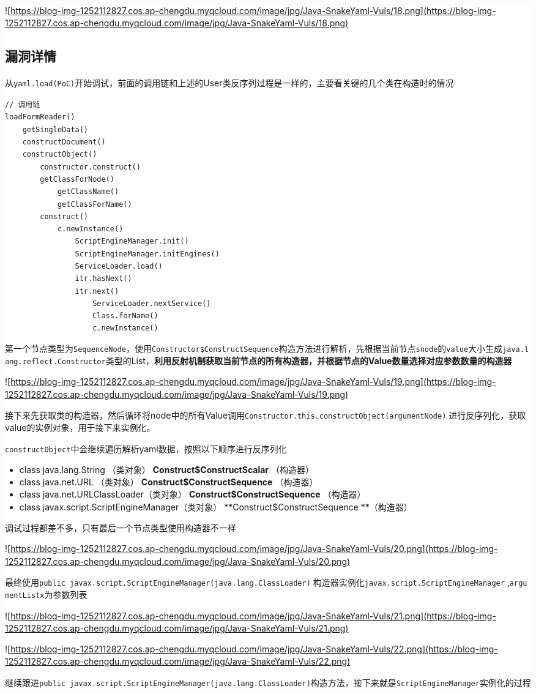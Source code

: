 ![https://blog-img-1252112827.cos.ap-chengdu.myqcloud.com/image/jpg/Java-SnakeYaml-Vuls/18.png](https://blog-img-1252112827.cos.ap-chengdu.myqcloud.com/image/jpg/Java-SnakeYaml-Vuls/18.png)

## 漏洞详情

从`yaml.load(PoC)`开始调试，前面的调用链和上述的User类反序列过程是一样的，主要看关键的几个类在构造时的情况

    // 调用链
    loadFormReader()
    	getSingleData()
    	constructDocument()
    	constructObject()
    		constructor.construct()
    		getClassForNode()
    			getClassName()
    			getClassForName()
    		construct()
    			c.newInstance()
    				ScriptEngineManager.init()
    				ScriptEngineManager.initEngines()
    				ServiceLoader.load()
    				itr.hasNext()
    				itr.next()
    					ServiceLoader.nextService()
    					Class.forName()
    					c.newInstance()

第一个节点类型为`SequenceNode`，使用`Constructor$ConstructSequence`构造方法进行解析，先根据当前节点`snode`的`value`大小生成`java.lang.reflect.Constructor`类型的List，**利用反射机制获取当前节点的所有构造器，并根据节点的Value数量选择对应参数数量的构造器**

![https://blog-img-1252112827.cos.ap-chengdu.myqcloud.com/image/jpg/Java-SnakeYaml-Vuls/19.png](https://blog-img-1252112827.cos.ap-chengdu.myqcloud.com/image/jpg/Java-SnakeYaml-Vuls/19.png)

接下来先获取类的构造器，然后循环将node中的所有Value调用`Constructor.this.constructObject(argumentNode)` 进行反序列化，获取value的实例对象，用于接下来实例化。

`constructObject`中会继续遍历解析yaml数据，按照以下顺序进行反序列化

- class java.lang.String （类对象） **Construct$ConstructScalar** （构造器）
- class java.net.URL （类对象） **Construct$ConstructSequence** （构造器）
- class java.net.URLClassLoader（类对象） **Construct$ConstructSequence** （构造器）
- class javax.script.ScriptEngineManager（类对象） **Construct$ConstructSequence **（构造器）

调试过程都差不多，只有最后一个节点类型使用构造器不一样

![https://blog-img-1252112827.cos.ap-chengdu.myqcloud.com/image/jpg/Java-SnakeYaml-Vuls/20.png](https://blog-img-1252112827.cos.ap-chengdu.myqcloud.com/image/jpg/Java-SnakeYaml-Vuls/20.png)

最终使用`public javax.script.ScriptEngineManager(java.lang.ClassLoader)` 构造器实例化`javax.script.ScriptEngineManager` ,`argumentListx`为参数列表

![https://blog-img-1252112827.cos.ap-chengdu.myqcloud.com/image/jpg/Java-SnakeYaml-Vuls/21.png](https://blog-img-1252112827.cos.ap-chengdu.myqcloud.com/image/jpg/Java-SnakeYaml-Vuls/21.png)

![https://blog-img-1252112827.cos.ap-chengdu.myqcloud.com/image/jpg/Java-SnakeYaml-Vuls/22.png](https://blog-img-1252112827.cos.ap-chengdu.myqcloud.com/image/jpg/Java-SnakeYaml-Vuls/22.png)

继续跟进`public javax.script.ScriptEngineManager(java.lang.ClassLoader)`构造方法，接下来就是`ScriptEngineManager`实例化的过程
